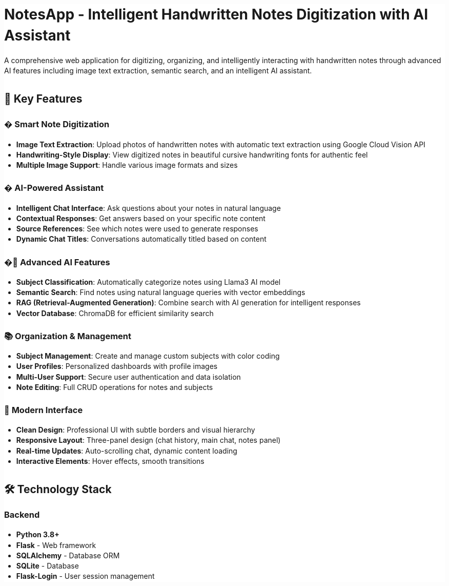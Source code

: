 # NotesApp - Intelligent Handwritten Notes Digitization with AI Assistant

A comprehensive web application for digitizing, organizing, and intelligently interacting with handwritten notes through advanced AI features including image text extraction, semantic search, and an intelligent AI assistant.

## 🚀 Key Features

### � **Smart Note Digitization**
- **Image Text Extraction**: Upload photos of handwritten notes with automatic text extraction using Google Cloud Vision API
- **Handwriting-Style Display**: View digitized notes in beautiful cursive handwriting fonts for authentic feel
- **Multiple Image Support**: Handle various image formats and sizes

### � **AI-Powered Assistant**
- **Intelligent Chat Interface**: Ask questions about your notes in natural language
- **Contextual Responses**: Get answers based on your specific note content
- **Source References**: See which notes were used to generate responses
- **Dynamic Chat Titles**: Conversations automatically titled based on content

### �🧠 **Advanced AI Features**
- **Subject Classification**: Automatically categorize notes using Llama3 AI model
- **Semantic Search**: Find notes using natural language queries with vector embeddings
- **RAG (Retrieval-Augmented Generation)**: Combine search with AI generation for intelligent responses
- **Vector Database**: ChromaDB for efficient similarity search

### 📚 **Organization & Management**
- **Subject Management**: Create and manage custom subjects with color coding
- **User Profiles**: Personalized dashboards with profile images
- **Multi-User Support**: Secure user authentication and data isolation
- **Note Editing**: Full CRUD operations for notes and subjects

### 🎨 **Modern Interface**
- **Clean Design**: Professional UI with subtle borders and visual hierarchy
- **Responsive Layout**: Three-panel design (chat history, main chat, notes panel)
- **Real-time Updates**: Auto-scrolling chat, dynamic content loading
- **Interactive Elements**: Hover effects, smooth transitions

## 🛠️ Technology Stack

### Backend
- **Python 3.8+**
- **Flask** - Web framework
- **SQLAlchemy** - Database ORM
- **SQLite** - Database
- **Flask-Login** - User session management
